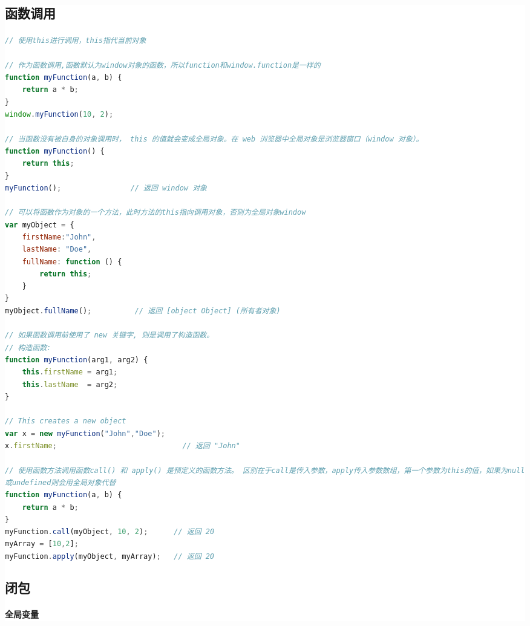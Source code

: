 ## 函数调用

```javascript
// 使用this进行调用，this指代当前对象

// 作为函数调用,函数默认为window对象的函数，所以function和window.function是一样的
function myFunction(a, b) {
    return a * b;
}
window.myFunction(10, 2); 

// 当函数没有被自身的对象调用时， this 的值就会变成全局对象。在 web 浏览器中全局对象是浏览器窗口（window 对象）。
function myFunction() {
    return this;
}
myFunction();                // 返回 window 对象

// 可以将函数作为对象的一个方法，此时方法的this指向调用对象，否则为全局对象window
var myObject = {
    firstName:"John",
    lastName: "Doe",
    fullName: function () {
        return this;
    }
}
myObject.fullName();          // 返回 [object Object] (所有者对象)

// 如果函数调用前使用了 new 关键字, 则是调用了构造函数。
// 构造函数:
function myFunction(arg1, arg2) {
    this.firstName = arg1;
    this.lastName  = arg2;
}

// This creates a new object
var x = new myFunction("John","Doe");
x.firstName;                             // 返回 "John"

// 使用函数方法调用函数call() 和 apply() 是预定义的函数方法。 区别在于call是传入参数，apply传入参数数组，第一个参数为this的值，如果为null或undefined则会用全局对象代替
function myFunction(a, b) {
    return a * b;
}
myFunction.call(myObject, 10, 2);      // 返回 20
myArray = [10,2];
myFunction.apply(myObject, myArray);   // 返回 20
```

## 闭包

**全局变量**
